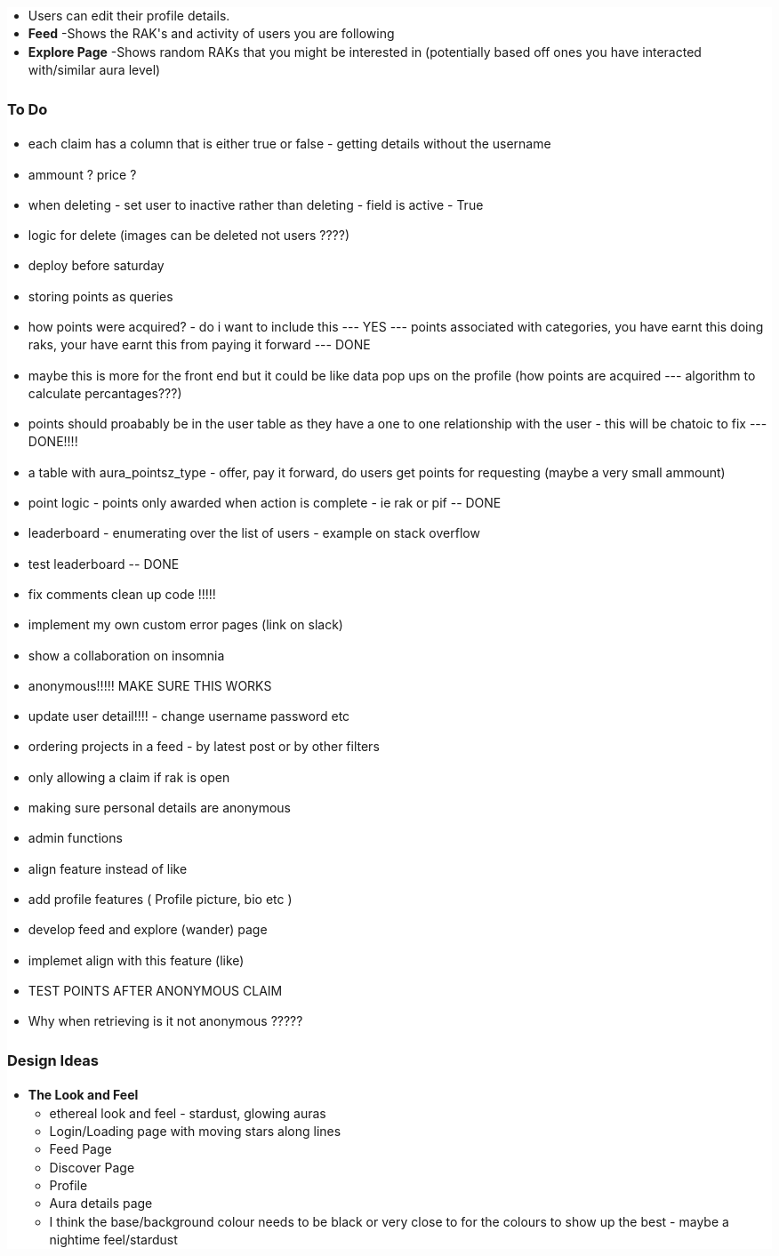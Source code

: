   - Users can edit their profile details.
- **Feed**
  -Shows the RAK's and activity of users you are following
- **Explore Page**
  -Shows random RAKs that you might be interested in (potentially based off ones you have interacted with/similar aura level)

### To Do
  - each claim has a column that is either true or false - getting details without the username
  - ammount ? price ? 
  - when deleting - set user to inactive rather than deleting - field is active - True 
  - logic for delete (images can be deleted not users ????)
  - deploy before saturday
  - storing points as queries 
  - how points were acquired? - do i want to include this --- YES --- points associated with categories, you have earnt this doing raks, your have earnt this from paying it forward --- DONE 
  - maybe this is more for the front end but it could be like data pop ups on the profile (how points are acquired --- algorithm to calculate percantages???)
  - points should proabably be in the user table as they have a one to one relationship with the user - this will be chatoic to fix --- DONE!!!!
  - a table with aura_pointsz_type - offer, pay it forward, do users get points for requesting (maybe a very small ammount)
  - point logic - points only awarded when action is complete - ie rak or pif -- DONE 
  - leaderboard - enumerating over the list of users - example on stack overflow 
  - test leaderboard -- DONE 
  - fix comments clean up code !!!!!
  - implement my own custom error pages (link on slack)
  - show a collaboration on insomnia 
  - anonymous!!!!! MAKE SURE THIS WORKS 
  - update user detail!!!! - change username password etc 
  - ordering projects in a feed - by latest post or by other filters
  - only allowing a claim if rak is open
  - making sure personal details are anonymous
  - admin functions
  - align feature instead of like

  - add profile features ( Profile picture, bio etc )
  - develop feed and explore (wander) page
  - implemet align with this feature (like)
  - TEST POINTS AFTER ANONYMOUS CLAIM 
  - Why when retrieving is it not anonymous ?????
### Design Ideas
- **The Look and Feel**
  - ethereal look and feel - stardust, glowing auras 
  - Login/Loading page with moving stars along lines 
  - Feed Page 
  - Discover Page 
  - Profile 
  - Aura details page 
  - I think the base/background colour needs to be black or very close to for the colours to show up the best - maybe a nightime feel/stardust 
